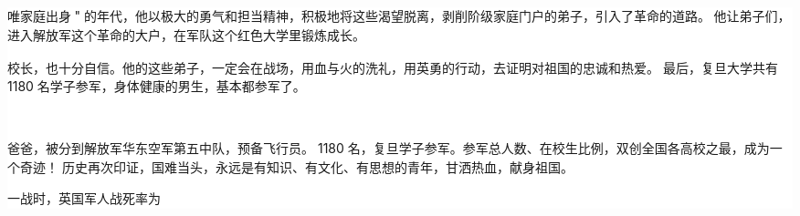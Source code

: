   </span>
  <span class="s1" style='-webkit-text-stroke-width: initial; font-family: "PingFang SC";'>
   唯家庭出身
  </span>
  <span class="s2" style="-webkit-text-stroke-width: initial;">
   "
  </span>
  <span class="s1" style='-webkit-text-stroke-width: initial; font-family: "PingFang SC";'>
   的年代，他以极大的勇气和担当精神，积极地将这些渴望脱离，剥削阶级家庭门户的弟子，引入了革命的道路。
  </span>
  <span style='font-family: "PingFang SC"; -webkit-text-stroke-width: initial;'>
   他让弟子们，进入解放军这个革命的大户，在军队这个红色大学里锻炼成长。
  </span>
 </p>
 <p class="p1">
  <span class="s1">
  </span>
 </p>
 <p class="p2">
  <span class="s1">
   校长，也十分自信。他的这些弟子，一定会在战场，用血与火的洗礼，用英勇的行动，去证明对祖国的忠诚和热爱。
  </span>
  <span class="s1" style="-webkit-text-stroke-width: initial;">
   最后，复旦大学共有
  </span>
  <span class="s2" style="-webkit-text-stroke-width: initial;">
   1180
  </span>
  <span class="s1" style="-webkit-text-stroke-width: initial;">
   名学子参军，身体健康的男生，基本都参军了。
  </span>
 </p>
 <p class="p2">
  <span style="-webkit-text-stroke-width: initial;">
   <br/>
  </span>
 </p>
 <p class="p2">
  <span style="-webkit-text-stroke-width: initial;">
   爸爸，被分到解放军华东空军第五中队，预备飞行员。
  </span>
  <span class="s2" style="-webkit-text-stroke-width: initial;">
   1180
  </span>
  <span class="s1" style="-webkit-text-stroke-width: initial;">
   名，复旦学子参军。参军总人数、在校生比例，双创全国各高校之最，成为一个奇迹！
  </span>
  <span class="s1" style="-webkit-text-stroke-width: initial;">
   历史再次印证，国难当头，永远是有知识、有文化、有思想的青年，甘洒热血，献身祖国。
  </span>
  <span class="s2" style="-webkit-text-stroke-width: initial;">
   <span class="Apple-converted-space">
   </span>
  </span>
 </p>
 <p class="p1">
  <span class="s1">
  </span>
 </p>
 <p class="p1">
  <span class="s1" style='-webkit-text-stroke-width: initial; font-family: "PingFang SC";'>
   一战时，英国军人战死率为
  </span>
  <span class="s2" style="-webkit-text-stroke-width: initial;">